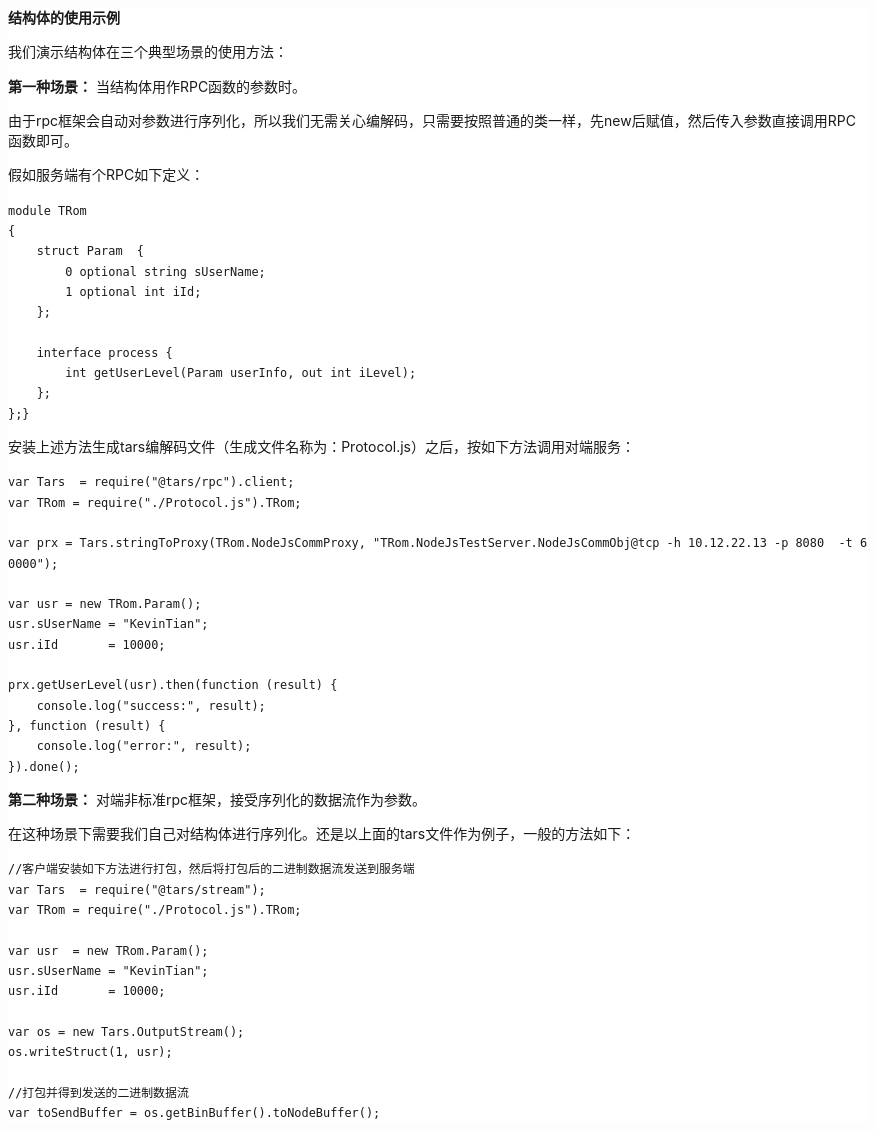 **结构体的使用示例**

我们演示结构体在三个典型场景的使用方法：

**第一种场景：** 当结构体用作RPC函数的参数时。

由于rpc框架会自动对参数进行序列化，所以我们无需关心编解码，只需要按照普通的类一样，先new后赋值，然后传入参数直接调用RPC函数即可。

假如服务端有个RPC如下定义：

```text
module TRom
{
    struct Param  {
        0 optional string sUserName;
        1 optional int iId;
    };

	interface process {
		int getUserLevel(Param userInfo, out int iLevel);
	};
};}
```

安装上述方法生成tars编解码文件（生成文件名称为：Protocol.js）之后，按如下方法调用对端服务：

```text
var Tars  = require("@tars/rpc").client;
var TRom = require("./Protocol.js").TRom;

var prx = Tars.stringToProxy(TRom.NodeJsCommProxy, "TRom.NodeJsTestServer.NodeJsCommObj@tcp -h 10.12.22.13 -p 8080  -t 60000");

var usr = new TRom.Param();
usr.sUserName = "KevinTian";
usr.iId       = 10000;

prx.getUserLevel(usr).then(function (result) {
	console.log("success:", result);
}, function (result) {
	console.log("error:", result);
}).done();
```

**第二种场景：** 对端非标准rpc框架，接受序列化的数据流作为参数。

在这种场景下需要我们自己对结构体进行序列化。还是以上面的tars文件作为例子，一般的方法如下：

```text
//客户端安装如下方法进行打包，然后将打包后的二进制数据流发送到服务端
var Tars  = require("@tars/stream");
var TRom = require("./Protocol.js").TRom;

var usr  = new TRom.Param();
usr.sUserName = "KevinTian";
usr.iId       = 10000;

var os = new Tars.OutputStream();
os.writeStruct(1, usr);

//打包并得到发送的二进制数据流
var toSendBuffer = os.getBinBuffer().toNodeBuffer();
```
